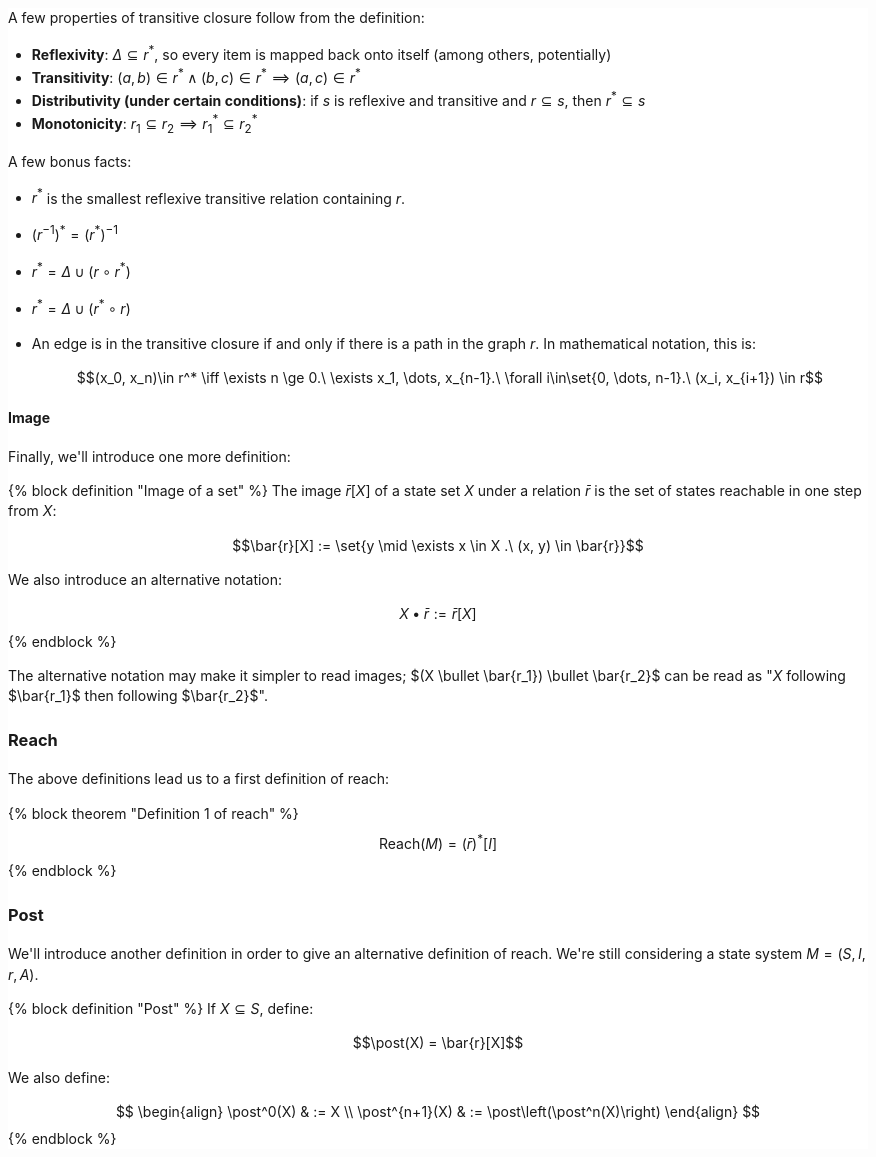A few properties of transitive closure follow from the definition:

- **Reflexivity**: $\Delta \subseteq r^*$, so every item is mapped back onto itself (among others, potentially)
- **Transitivity**: $(a, b) \in r^* \land (b, c) \in r^* \implies (a, c) \in r^*$
- **Distributivity (under certain conditions)**: if $s$ is reflexive and transitive and $r \subseteq s$, then $r^* \subseteq s$
- **Monotonicity**: $r_1 \subseteq r_2 \implies r_1^* \subseteq r_2^*$

A few bonus facts:

- $r^*$ is the smallest reflexive transitive relation containing $r$.
- $\left(r^{-1}\right)^* = (r^*)^{-1}$
- $r^* = \Delta \cup (r \circ r^*)$
- $r^* = \Delta \cup (r^* \circ r)$
- An edge is in the transitive closure if and only if there is a path in the graph $r$. In mathematical notation, this is:
  
  $$(x_0, x_n)\in r^* \iff \exists n \ge 0.\ \exists x_1, \dots, x_{n-1}.\ \forall i\in\set{0, \dots, n-1}.\ (x_i, x_{i+1}) \in r$$

#### Image
Finally, we'll introduce one more definition:

{% block definition "Image of a set" %}
The image $\bar{r}[X]$ of a state set $X$ under a relation $\bar{r}$ is the set of states reachable in one step from $X$:
 
$$\bar{r}[X] := \set{y \mid \exists x \in X .\ (x, y) \in \bar{r}}$$

We also introduce an alternative notation:

$$X \bullet \bar{r} := \bar{r}[X]$$
{% endblock %}

The alternative notation may make it simpler to read images; $(X \bullet \bar{r_1}) \bullet \bar{r_2}$ can be read as "$X$ following $\bar{r_1}$ then following $\bar{r_2}$".

### Reach
The above definitions lead us to a first definition of reach:

{% block theorem "Definition 1 of reach" %}
$$\text{Reach}(M) = (\bar{r})^*[I]$$
{% endblock %}

### Post
We'll introduce another definition in order to give an alternative definition of reach. We're still considering a state system $M = (S, I, r, A)$.

{% block definition "Post" %}
If $X \subseteq S$, define:

$$\post(X) = \bar{r}[X]$$

We also define: 

$$
\begin{align}
\post^0(X)     & := X \\
\post^{n+1}(X) & := \post\left(\post^n(X)\right)
\end{align}
$$
{% endblock %}


[^equivalent-notation]: These are of course equivalent, but it sometimes helps to be able to distinguish whether an operator is written in the context of a formula or in the context of a mathematical statement.
[^proof-ex-1-2-1-1]: The proof of this identity is in exercise session 1, exercise 2.1.1. It is done by decomposing into existential quantifiers.
[^almost-duals]: Or rather, they're almost duals, because the future is infinite but the past is finite.
[^consequence-unicity-ro-bdd]: This is a consequence of the the [theorem of unicity of the RO-BDD](#theorem:unicity-of-ro-bdd)
[^why-monotonic]: Why do we consider $\post$ to be monotonic? Well, that will become clear [later in the course](#bounded-model-checking-of-a-program): for our application of verifying programs, we will work with monotonic relations.
[^incomplete-rules]: These rules are not complete, but suffice if we've translated the formula to [negational normal form](#negational-normal-form).